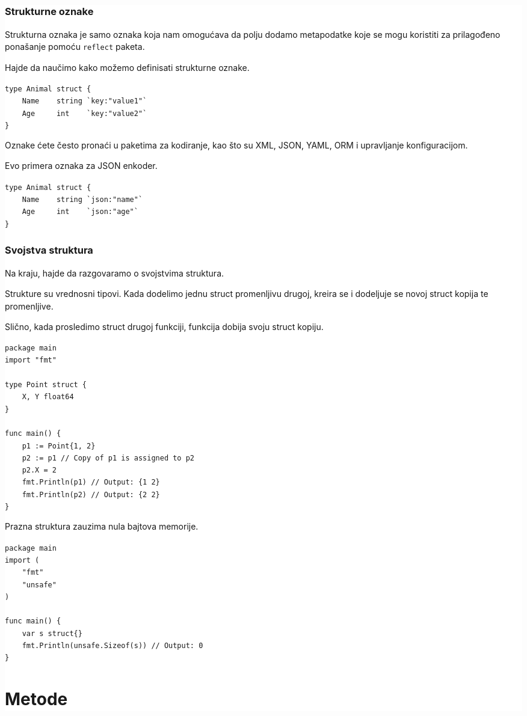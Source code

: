 ### Strukturne oznake

Strukturna oznaka je samo oznaka koja nam omogućava da polju dodamo metapodatke koje se mogu koristiti za prilagođeno ponašanje pomoću `reflect` paketa.

Hajde da naučimo kako možemo definisati strukturne oznake.
```
type Animal struct {
	Name    string `key:"value1"`
	Age     int    `key:"value2"`
}
```
Oznake ćete često pronaći u paketima za kodiranje, kao što su XML, JSON, YAML, ORM i upravljanje konfiguracijom.

Evo primera oznaka za JSON enkoder.
```
type Animal struct {
	Name    string `json:"name"`
	Age     int    `json:"age"`
}
```
### Svojstva struktura

Na kraju, hajde da razgovaramo o svojstvima struktura.

Strukture su vrednosni tipovi. Kada dodelimo jednu struct promenljivu drugoj, kreira se i dodeljuje se novoj struct kopija te promenljive.

Slično, kada prosledimo struct drugoj funkciji, funkcija dobija svoju struct kopiju.
```
package main
import "fmt"

type Point struct {
	X, Y float64
}

func main() {
	p1 := Point{1, 2}
	p2 := p1 // Copy of p1 is assigned to p2
	p2.X = 2
	fmt.Println(p1) // Output: {1 2}
	fmt.Println(p2) // Output: {2 2}
}
```
Prazna struktura zauzima nula bajtova memorije.
```
package main
import (
	"fmt"
	"unsafe"
)

func main() {
	var s struct{}
	fmt.Println(unsafe.Sizeof(s)) // Output: 0
}
```
# Metode
